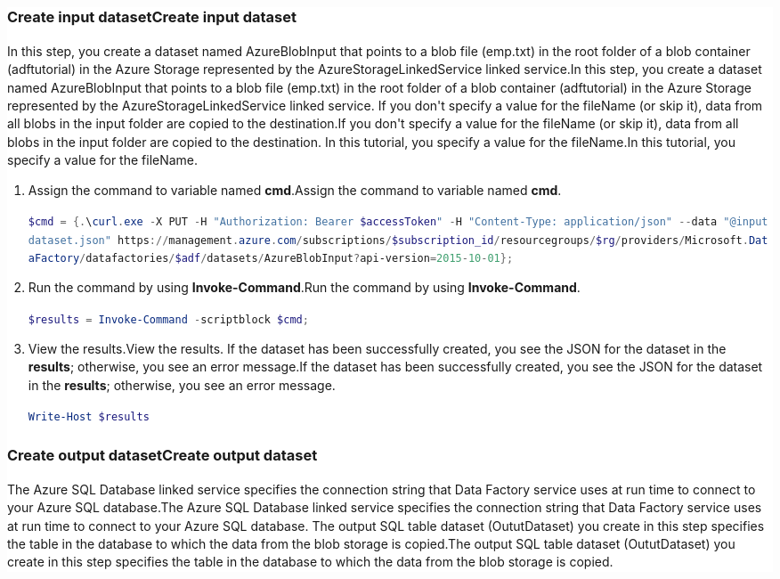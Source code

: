 ### <a name="create-input-dataset"></a><span data-ttu-id="0cae8-293">Create input dataset</span><span class="sxs-lookup"><span data-stu-id="0cae8-293">Create input dataset</span></span>
<span data-ttu-id="0cae8-294">In this step, you create a dataset named AzureBlobInput that points to a blob file (emp.txt) in the root folder of a blob container (adftutorial) in the Azure Storage represented by the AzureStorageLinkedService linked service.</span><span class="sxs-lookup"><span data-stu-id="0cae8-294">In this step, you create a dataset named AzureBlobInput that points to a blob file (emp.txt) in the root folder of a blob container (adftutorial) in the Azure Storage represented by the AzureStorageLinkedService linked service.</span></span> <span data-ttu-id="0cae8-295">If you don't specify a value for the fileName (or skip it), data from all blobs in the input folder are copied to the destination.</span><span class="sxs-lookup"><span data-stu-id="0cae8-295">If you don't specify a value for the fileName (or skip it), data from all blobs in the input folder are copied to the destination.</span></span> <span data-ttu-id="0cae8-296">In this tutorial, you specify a value for the fileName.</span><span class="sxs-lookup"><span data-stu-id="0cae8-296">In this tutorial, you specify a value for the fileName.</span></span> 

1. <span data-ttu-id="0cae8-297">Assign the command to variable named **cmd**.</span><span class="sxs-lookup"><span data-stu-id="0cae8-297">Assign the command to variable named **cmd**.</span></span> 

    ```PowerSHell   
    $cmd = {.\curl.exe -X PUT -H "Authorization: Bearer $accessToken" -H "Content-Type: application/json" --data "@inputdataset.json" https://management.azure.com/subscriptions/$subscription_id/resourcegroups/$rg/providers/Microsoft.DataFactory/datafactories/$adf/datasets/AzureBlobInput?api-version=2015-10-01};
    ```
2. <span data-ttu-id="0cae8-298">Run the command by using **Invoke-Command**.</span><span class="sxs-lookup"><span data-stu-id="0cae8-298">Run the command by using **Invoke-Command**.</span></span>
   
    ```PowerShell
    $results = Invoke-Command -scriptblock $cmd;
    ```
3. <span data-ttu-id="0cae8-299">View the results.</span><span class="sxs-lookup"><span data-stu-id="0cae8-299">View the results.</span></span> <span data-ttu-id="0cae8-300">If the dataset has been successfully created, you see the JSON for the dataset in the **results**; otherwise, you see an error message.</span><span class="sxs-lookup"><span data-stu-id="0cae8-300">If the dataset has been successfully created, you see the JSON for the dataset in the **results**; otherwise, you see an error message.</span></span>
   
    ```PowerShell
    Write-Host $results
    ```

### <a name="create-output-dataset"></a><span data-ttu-id="0cae8-301">Create output dataset</span><span class="sxs-lookup"><span data-stu-id="0cae8-301">Create output dataset</span></span>
<span data-ttu-id="0cae8-302">The Azure SQL Database linked service specifies the connection string that Data Factory service uses at run time to connect to your Azure SQL database.</span><span class="sxs-lookup"><span data-stu-id="0cae8-302">The Azure SQL Database linked service specifies the connection string that Data Factory service uses at run time to connect to your Azure SQL database.</span></span> <span data-ttu-id="0cae8-303">The output SQL table dataset (OututDataset) you create in this step specifies the table in the database to which the data from the blob storage is copied.</span><span class="sxs-lookup"><span data-stu-id="0cae8-303">The output SQL table dataset (OututDataset) you create in this step specifies the table in the database to which the data from the blob storage is copied.</span></span>
